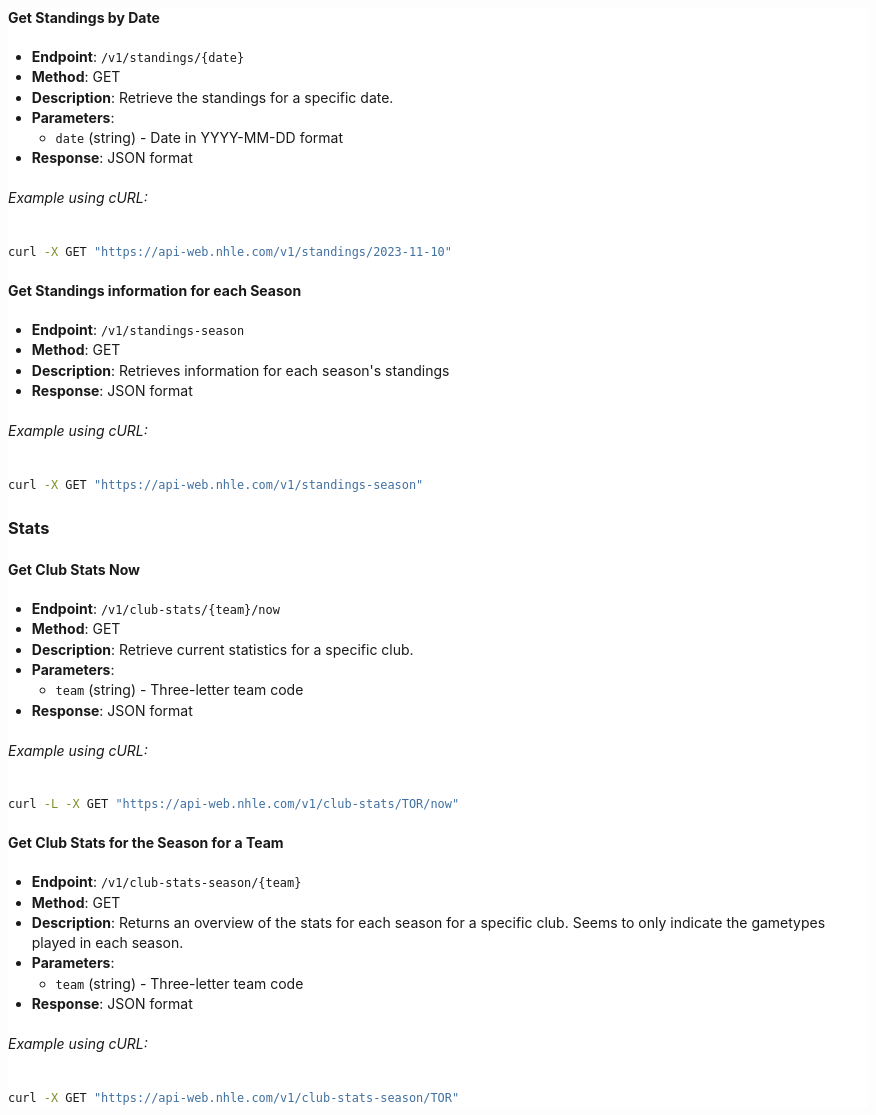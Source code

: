 #### Get Standings by Date
- **Endpoint**: `/v1/standings/{date}`
- **Method**: GET
- **Description**: Retrieve the standings for a specific date.
- **Parameters**:
  - `date` (string) - Date in YYYY-MM-DD format
- **Response**: JSON format

###### Example using cURL:

```bash
curl -X GET "https://api-web.nhle.com/v1/standings/2023-11-10"
```

#### Get Standings information for each Season
- **Endpoint**: `/v1/standings-season`
- **Method**: GET
- **Description**: Retrieves information for each season's standings
- **Response**: JSON format

###### Example using cURL:

```bash
curl -X GET "https://api-web.nhle.com/v1/standings-season"
```

### Stats

#### Get Club Stats Now
- **Endpoint**: `/v1/club-stats/{team}/now`
- **Method**: GET
- **Description**: Retrieve current statistics for a specific club.
- **Parameters**:
  - `team` (string) - Three-letter team code
- **Response**: JSON format

###### Example using cURL:

```bash
curl -L -X GET "https://api-web.nhle.com/v1/club-stats/TOR/now"
```

#### Get Club Stats for the Season for a Team
- **Endpoint**: `/v1/club-stats-season/{team}`
- **Method**: GET
- **Description**: Returns an overview of the stats for each season for a specific club. Seems to only indicate the gametypes played in each season.
- **Parameters**:
  - `team` (string) - Three-letter team code
- **Response**: JSON format

###### Example using cURL:

```bash
curl -X GET "https://api-web.nhle.com/v1/club-stats-season/TOR"
```
